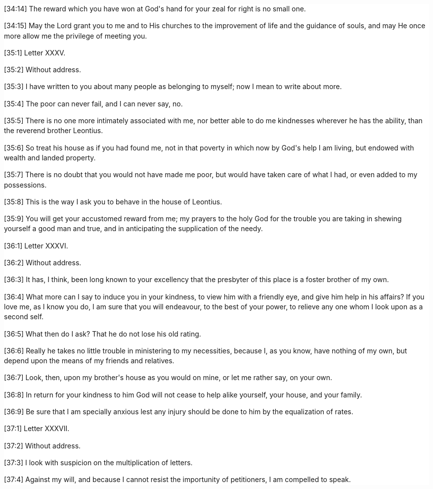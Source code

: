 [34:14] The reward which you have won at God's hand for your zeal for right is no small one.

[34:15] May the Lord grant you to me and to His churches to the improvement of life and the guidance of souls, and may He once more allow me the privilege of meeting you.

[35:1] Letter XXXV.

[35:2] Without address.

[35:3] I have written to you about many people as belonging to myself; now I mean to write about more.

[35:4] The poor can never fail, and I can never say, no.

[35:5] There is no one more intimately associated with me, nor better able to do me kindnesses wherever he has the ability, than the reverend brother Leontius.

[35:6] So treat his house as if you had found me, not in that poverty in which now by God's help I am living, but endowed with wealth and landed property.

[35:7] There is no doubt that you would not have made me poor, but would have taken care of what I had, or even added to my possessions.

[35:8] This is the way I ask you to behave in the house of Leontius.

[35:9] You will get your accustomed reward from me; my prayers to the holy God for the trouble you are taking in shewing yourself a good man and true, and in anticipating the supplication of the needy.

[36:1] Letter XXXVI.

[36:2] Without address.

[36:3] It has, I think, been long known to your excellency that the presbyter of this place is a foster brother of my own.

[36:4] What more can I say to induce you in your kindness, to view him with a friendly eye, and give him help in his affairs? If you love me, as I know you do, I am sure that you will endeavour, to the best of your power, to relieve any one whom I look upon as a second self.

[36:5] What then do I ask? That he do not lose his old rating.

[36:6] Really he takes no little trouble in ministering to my necessities, because I, as you know, have nothing of my own, but depend upon the means of my friends and relatives.

[36:7] Look, then, upon my brother's house as you would on mine, or let me rather say, on your own.

[36:8] In return for your kindness to him God will not cease to help alike yourself, your house, and your family.

[36:9] Be sure that I am specially anxious lest any injury should be done to him by the equalization of rates.

[37:1] Letter XXXVII.

[37:2] Without address.

[37:3] I look with suspicion on the multiplication of letters.

[37:4] Against my will, and because I cannot resist the importunity of petitioners, I am compelled to speak.
